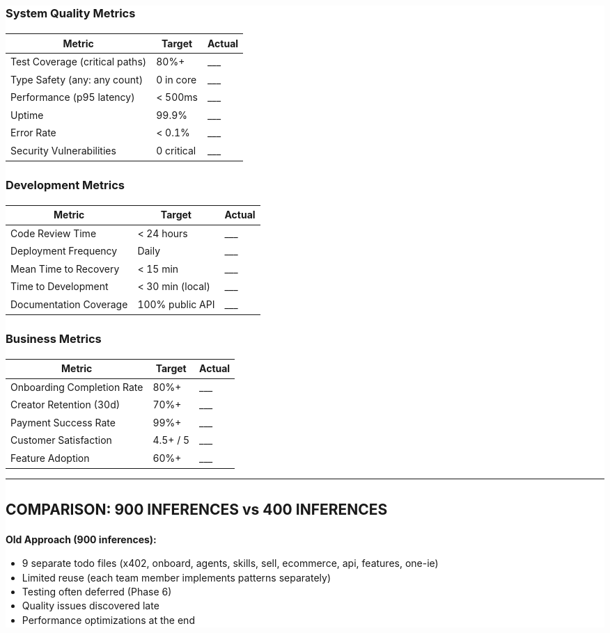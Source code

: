 ### System Quality Metrics

| Metric | Target | Actual |
|--------|--------|--------|
| Test Coverage (critical paths) | 80%+ | ___ |
| Type Safety (any: any count) | 0 in core | ___ |
| Performance (p95 latency) | < 500ms | ___ |
| Uptime | 99.9% | ___ |
| Error Rate | < 0.1% | ___ |
| Security Vulnerabilities | 0 critical | ___ |

### Development Metrics

| Metric | Target | Actual |
|--------|--------|--------|
| Code Review Time | < 24 hours | ___ |
| Deployment Frequency | Daily | ___ |
| Mean Time to Recovery | < 15 min | ___ |
| Time to Development | < 30 min (local) | ___ |
| Documentation Coverage | 100% public API | ___ |

### Business Metrics

| Metric | Target | Actual |
|--------|--------|--------|
| Onboarding Completion Rate | 80%+ | ___ |
| Creator Retention (30d) | 70%+ | ___ |
| Payment Success Rate | 99%+ | ___ |
| Customer Satisfaction | 4.5+ / 5 | ___ |
| Feature Adoption | 60%+ | ___ |

---

## COMPARISON: 900 INFERENCES vs 400 INFERENCES

**Old Approach (900 inferences):**
- 9 separate todo files (x402, onboard, agents, skills, sell, ecommerce, api, features, one-ie)
- Limited reuse (each team member implements patterns separately)
- Testing often deferred (Phase 6)
- Quality issues discovered late
- Performance optimizations at the end
